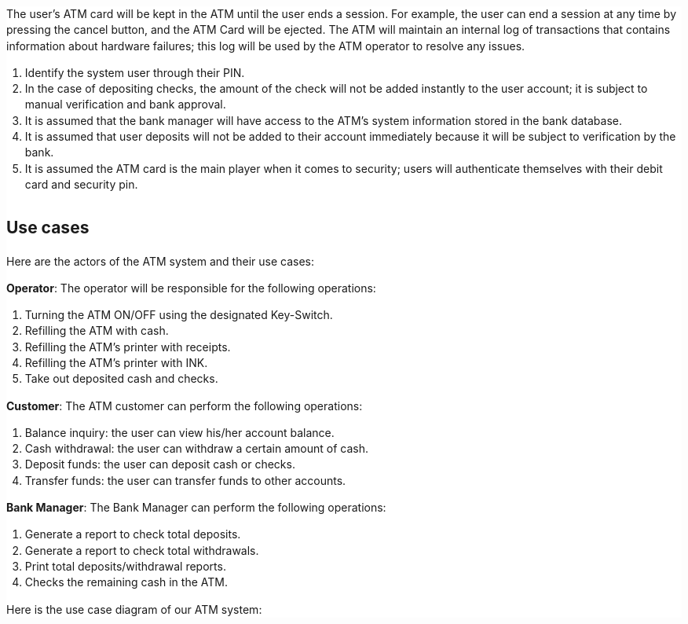 The user’s ATM card will be kept in the ATM until the user ends a session. For example, the user can end a session at any time by pressing the cancel button, and the ATM Card will be ejected. The ATM will maintain an internal log of transactions that contains information about hardware failures; this log will be used by the ATM operator to resolve any issues.

1. Identify the system user through their PIN.<br>
2. In the case of depositing checks, the amount of the check will not be added instantly to the user account; it is subject to manual verification and bank approval.<br>
3. It is assumed that the bank manager will have access to the ATM’s system information stored in the bank database.<br>
4. It is assumed that user deposits will not be added to their account immediately because it will be subject to verification by the bank.<br>
5. It is assumed the ATM card is the main player when it comes to security; users will authenticate themselves with their debit card and security pin.<br>

## Use cases
Here are the actors of the ATM system and their use cases:

**Operator**: The operator will be responsible for the following operations:
1. Turning the ATM ON/OFF using the designated Key-Switch.<br>
2. Refilling the ATM with cash.<br>
3. Refilling the ATM’s printer with receipts.<br>
4. Refilling the ATM’s printer with INK.<br>
5. Take out deposited cash and checks.<br>

**Customer**: The ATM customer can perform the following operations:
1. Balance inquiry: the user can view his/her account balance.<br>
2. Cash withdrawal: the user can withdraw a certain amount of cash.<br>
3. Deposit funds: the user can deposit cash or checks.<br>
4. Transfer funds: the user can transfer funds to other accounts.<br>

**Bank Manager**: The Bank Manager can perform the following operations:
1. Generate a report to check total deposits.<br>
2. Generate a report to check total withdrawals.<br>
3. Print total deposits/withdrawal reports.<br>
4. Checks the remaining cash in the ATM.<br>

Here is the use case diagram of our ATM system:
<p align="center">